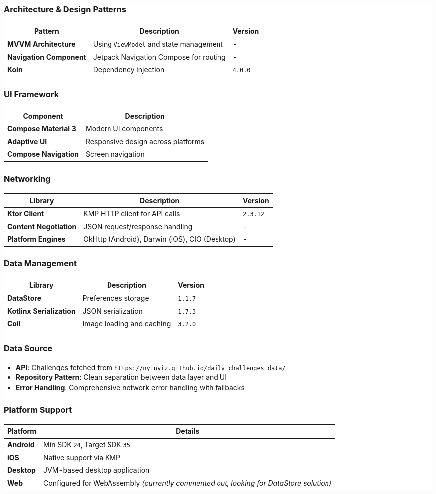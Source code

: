 ### Architecture & Design Patterns
| Pattern | Description | Version |
|---------|-------------|---------|
| **MVVM Architecture** | Using `ViewModel` and state management | - |
| **Navigation Component** | Jetpack Navigation Compose for routing | - |
| **Koin** | Dependency injection | `4.0.0` |

### UI Framework
| Component | Description |
|-----------|-------------|
| **Compose Material 3** | Modern UI components |
| **Adaptive UI** | Responsive design across platforms |
| **Compose Navigation** | Screen navigation |

### Networking
| Library | Description | Version |
|---------|-------------|---------|
| **Ktor Client** | KMP HTTP client for API calls | `2.3.12` |
| **Content Negotiation** | JSON request/response handling | - |
| **Platform Engines** | OkHttp (Android), Darwin (iOS), CIO (Desktop) | - |

### Data Management
| Library | Description | Version |
|---------|-------------|---------|
| **DataStore** | Preferences storage | `1.1.7` |
| **Kotlinx Serialization** | JSON serialization | `1.7.3` |
| **Coil** | Image loading and caching | `3.2.0` |

### Data Source
- **API**: Challenges fetched from `https://nyinyiz.github.io/daily_challenges_data/`
- **Repository Pattern**: Clean separation between data layer and UI
- **Error Handling**: Comprehensive network error handling with fallbacks

### Platform Support
| Platform | Details |
|----------|---------|
| **Android** | Min SDK `24`, Target SDK `35` |
| **iOS** | Native support via KMP |
| **Desktop** | JVM-based desktop application |
| **Web** | Configured for WebAssembly *(currently commented out, looking for DataStore solution)* |
